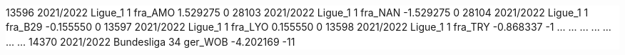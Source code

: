  <tbody>
    <tr>
      <th>13596</th>
      <td>2021/2022</td>
      <td>Ligue_1</td>
      <td>1</td>
      <td>fra_AMO</td>
      <td>1.529275</td>
      <td>0</td>
    </tr>
    <tr>
      <th>28103</th>
      <td>2021/2022</td>
      <td>Ligue_1</td>
      <td>1</td>
      <td>fra_NAN</td>
      <td>-1.529275</td>
      <td>0</td>
    </tr>
    <tr>
      <th>28104</th>
      <td>2021/2022</td>
      <td>Ligue_1</td>
      <td>1</td>
      <td>fra_B29</td>
      <td>-0.155550</td>
      <td>0</td>
    </tr>
    <tr>
      <th>13597</th>
      <td>2021/2022</td>
      <td>Ligue_1</td>
      <td>1</td>
      <td>fra_LYO</td>
      <td>0.155550</td>
      <td>0</td>
    </tr>
    <tr>
      <th>13598</th>
      <td>2021/2022</td>
      <td>Ligue_1</td>
      <td>1</td>
      <td>fra_TRY</td>
      <td>-0.868337</td>
      <td>-1</td>
    </tr>
    <tr>
      <th>...</th>
      <td>...</td>
      <td>...</td>
      <td>...</td>
      <td>...</td>
      <td>...</td>
      <td>...</td>
    </tr>
    <tr>
      <th>14370</th>
      <td>2021/2022</td>
      <td>Bundesliga</td>
      <td>34</td>
      <td>ger_WOB</td>
      <td>-4.202169</td>
      <td>-11</td>
    </tr>